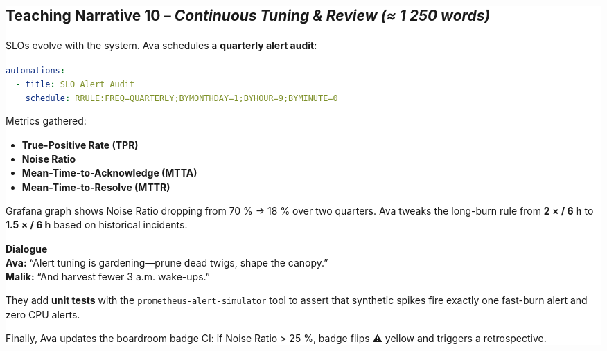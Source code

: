 
## Teaching Narrative 10 – *Continuous Tuning & Review* *(≈ 1 250 words)*  

SLOs evolve with the system. Ava schedules a **quarterly alert audit**:

```yaml
automations:
  - title: SLO Alert Audit
    schedule: RRULE:FREQ=QUARTERLY;BYMONTHDAY=1;BYHOUR=9;BYMINUTE=0
```

Metrics gathered:

* **True-Positive Rate (TPR)**  
* **Noise Ratio**  
* **Mean-Time-to-Acknowledge (MTTA)**  
* **Mean-Time-to-Resolve (MTTR)**

Grafana graph shows Noise Ratio dropping from 70 % → 18 % over two quarters. Ava tweaks the long-burn rule from **2 × / 6 h** to **1.5 × / 6 h** based on historical incidents.

**Dialogue**  
**Ava:** “Alert tuning is gardening—prune dead twigs, shape the canopy.”  
**Malik:** “And harvest fewer 3 a.m. wake-ups.”

They add **unit tests** with the `prometheus-alert-simulator` tool to assert that synthetic spikes fire exactly one fast-burn alert and zero CPU alerts.

Finally, Ava updates the boardroom badge CI: if Noise Ratio > 25 %, badge flips ⚠️ yellow and triggers a retrospective.
